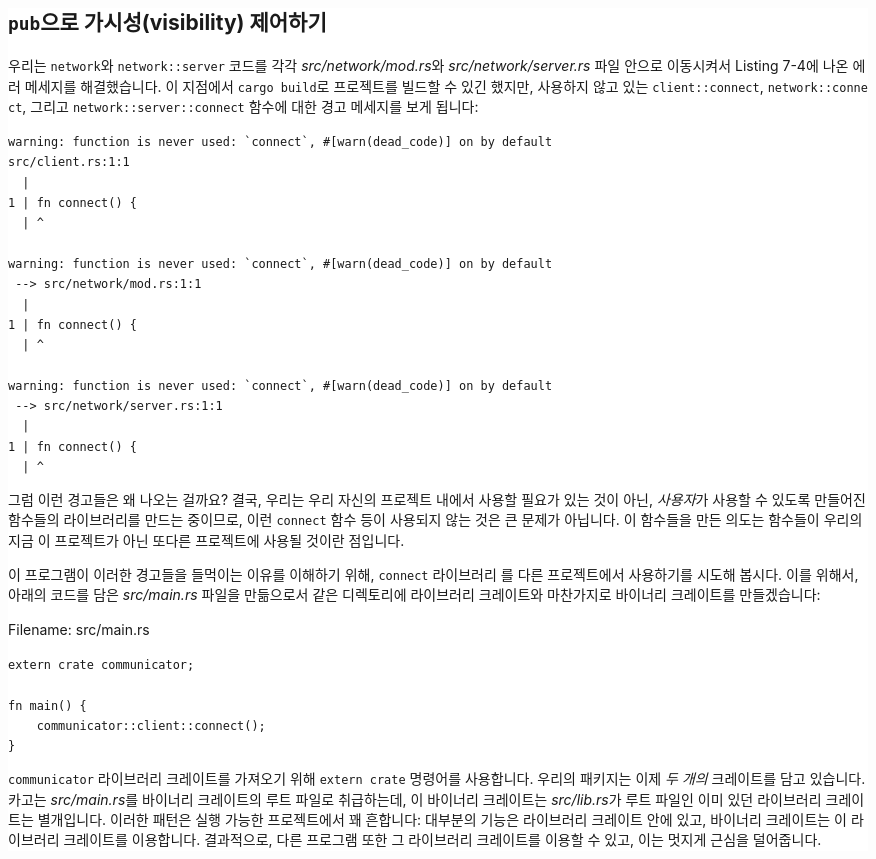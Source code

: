 ## `pub`으로 가시성(visibility) 제어하기

우리는 `network`와 `network::server` 코드를 각각 *src/network/mod.rs*와
*src/network/server.rs* 파일 안으로 이동시켜서 Listing 7-4에 나온 에러 메세지를
해결했습니다. 이 지점에서 `cargo build`로 프로젝트를 빌드할 수 있긴 했지만,
사용하지 않고 있는 `client::connect`, `network::connect`, 그리고
`network::server::connect` 함수에 대한 경고 메세지를 보게 됩니다:

```text
warning: function is never used: `connect`, #[warn(dead_code)] on by default
src/client.rs:1:1
  |
1 | fn connect() {
  | ^

warning: function is never used: `connect`, #[warn(dead_code)] on by default
 --> src/network/mod.rs:1:1
  |
1 | fn connect() {
  | ^

warning: function is never used: `connect`, #[warn(dead_code)] on by default
 --> src/network/server.rs:1:1
  |
1 | fn connect() {
  | ^
```

그럼 이런 경고들은 왜 나오는 걸까요? 결국, 우리는 우리 자신의 프로젝트 내에서
사용할 필요가 있는 것이 아닌, *사용자*가 사용할 수 있도록 만들어진 함수들의
라이브러리를 만드는 중이므로, 이런 `connect` 함수 등이 사용되지 않는 것은
큰 문제가 아닙니다. 이 함수들을 만든 의도는 함수들이 우리의 지금 이 프로젝트가
아닌 또다른 프로젝트에 사용될 것이란 점입니다.

이 프로그램이 이러한 경고들을 들먹이는 이유를 이해하기 위해, `connect` 라이브러리
를 다른 프로젝트에서 사용하기를 시도해 봅시다. 이를 위해서, 아래의 코드를 담은
*src/main.rs* 파일을 만듦으로서 같은 디렉토리에 라이브러리 크레이트와 마찬가지로
바이너리 크레이트를 만들겠습니다:

<span class="filename">Filename: src/main.rs</span>

```rust,ignore
extern crate communicator;

fn main() {
    communicator::client::connect();
}
```

`communicator` 라이브러리 크레이트를 가져오기 위해 `extern crate` 명령어를
사용합니다. 우리의 패키지는 이제 *두 개의* 크레이트를 담고 있습니다. 카고는
*src/main.rs*를 바이너리 크레이트의 루트 파일로 취급하는데, 이 바이너리 크레이트는
*src/lib.rs*가 루트 파일인 이미 있던 라이브러리 크레이트는 별개입니다. 이러한 패턴은
실행 가능한 프로젝트에서 꽤 흔합니다: 대부분의 기능은 라이브러리 크레이트 안에 있고,
바이너리 크레이트는 이 라이브러리 크레이트를 이용합니다. 결과적으로, 다른 프로그램 또한
그 라이브러리 크레이트를 이용할 수 있고, 이는 멋지게 근심을 덜어줍니다.
